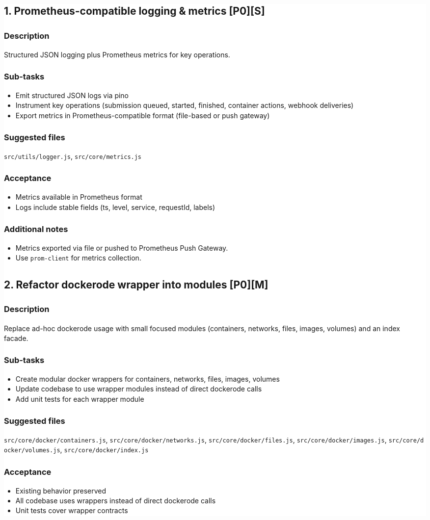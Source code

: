 
## 1. Prometheus-compatible logging & metrics [P0][S]

### Description

Structured JSON logging plus Prometheus metrics for key operations.

### Sub-tasks

- Emit structured JSON logs via pino
- Instrument key operations (submission queued, started, finished, container actions, webhook deliveries)
- Export metrics in Prometheus-compatible format (file-based or push gateway)

### Suggested files

`src/utils/logger.js`, `src/core/metrics.js`

### Acceptance

- Metrics available in Prometheus format
- Logs include stable fields (ts, level, service, requestId, labels)

### Additional notes

- Metrics exported via file or pushed to Prometheus Push Gateway.
- Use `prom-client` for metrics collection.

## 2. Refactor dockerode wrapper into modules [P0][M]

### Description

Replace ad-hoc dockerode usage with small focused modules (containers, networks, files, images, volumes) and an index facade.

### Sub-tasks

- Create modular docker wrappers for containers, networks, files, images, volumes
- Update codebase to use wrapper modules instead of direct dockerode calls
- Add unit tests for each wrapper module

### Suggested files

`src/core/docker/containers.js`, `src/core/docker/networks.js`, `src/core/docker/files.js`, `src/core/docker/images.js`, `src/core/docker/volumes.js`, `src/core/docker/index.js`

### Acceptance

- Existing behavior preserved
- All codebase uses wrappers instead of direct dockerode calls
- Unit tests cover wrapper contracts
